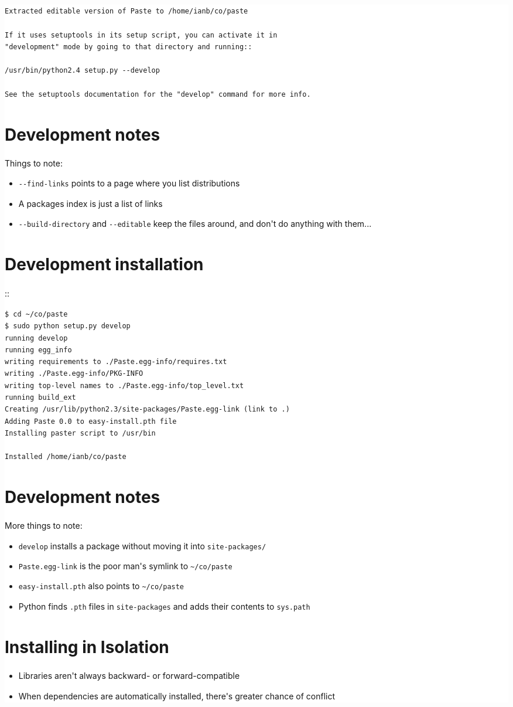     Extracted editable version of Paste to /home/ianb/co/paste

    If it uses setuptools in its setup script, you can activate it in
    "development" mode by going to that directory and running::

	/usr/bin/python2.4 setup.py --develop

    See the setuptools documentation for the "develop" command for more info.

Development notes
=================

Things to note:

* ``--find-links`` points to a page where you list distributions

* A packages index is just a list of links

* ``--build-directory`` and ``--editable`` keep the files around, and
  don't do anything with them...

Development installation
========================

::

    $ cd ~/co/paste
    $ sudo python setup.py develop
    running develop
    running egg_info
    writing requirements to ./Paste.egg-info/requires.txt
    writing ./Paste.egg-info/PKG-INFO
    writing top-level names to ./Paste.egg-info/top_level.txt
    running build_ext
    Creating /usr/lib/python2.3/site-packages/Paste.egg-link (link to .)
    Adding Paste 0.0 to easy-install.pth file
    Installing paster script to /usr/bin

    Installed /home/ianb/co/paste

Development notes
=================

More things to note:

* ``develop`` installs a package without moving it into
  ``site-packages/``

* ``Paste.egg-link`` is the poor man's symlink to ``~/co/paste``

* ``easy-install.pth`` also points to ``~/co/paste``

* Python finds ``.pth`` files in ``site-packages`` and adds their
  contents to ``sys.path``

Installing in Isolation
=======================

* Libraries aren't always backward- or forward-compatible

* When dependencies are automatically installed, there's greater
  chance of conflict
